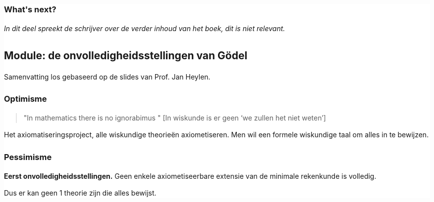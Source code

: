 ### What's next?
_In dit deel spreekt de schrijver over de verder inhoud van het boek, dit is niet relevant._

## Module: de onvolledigheidsstellingen van Gödel
Samenvatting los gebaseerd op de slides van Prof. Jan Heylen.

### Optimisme
> "In mathematics there is no ignorabimus "
> [In wiskunde is er geen ‘we zullen het niet weten’]

Het axiomatiseringsproject, alle wiskundige theorieën axiometiseren. Men wil een formele wiskundige taal om alles in te bewijzen.

### Pessimisme

__Eerst onvolledigheidsstellingen.__ Geen enkele axiometiseerbare extensie van de minimale rekenkunde is volledig.

Dus er kan geen 1 theorie zijn die alles bewijst.

